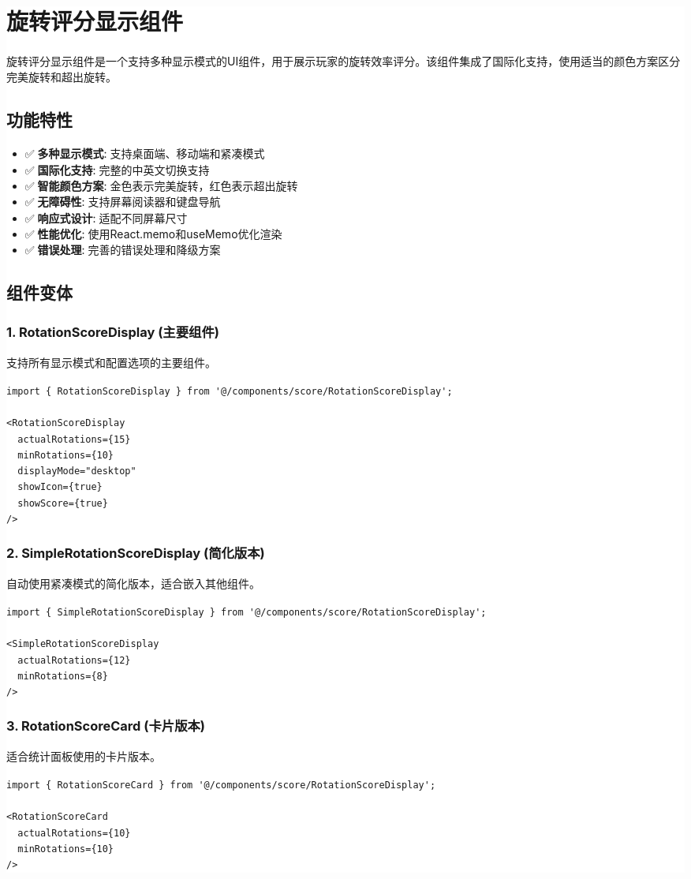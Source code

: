 # 旋转评分显示组件

旋转评分显示组件是一个支持多种显示模式的UI组件，用于展示玩家的旋转效率评分。该组件集成了国际化支持，使用适当的颜色方案区分完美旋转和超出旋转。

## 功能特性

- ✅ **多种显示模式**: 支持桌面端、移动端和紧凑模式
- ✅ **国际化支持**: 完整的中英文切换支持
- ✅ **智能颜色方案**: 金色表示完美旋转，红色表示超出旋转
- ✅ **无障碍性**: 支持屏幕阅读器和键盘导航
- ✅ **响应式设计**: 适配不同屏幕尺寸
- ✅ **性能优化**: 使用React.memo和useMemo优化渲染
- ✅ **错误处理**: 完善的错误处理和降级方案

## 组件变体

### 1. RotationScoreDisplay (主要组件)

支持所有显示模式和配置选项的主要组件。

```tsx
import { RotationScoreDisplay } from '@/components/score/RotationScoreDisplay';

<RotationScoreDisplay
  actualRotations={15}
  minRotations={10}
  displayMode="desktop"
  showIcon={true}
  showScore={true}
/>
```

### 2. SimpleRotationScoreDisplay (简化版本)

自动使用紧凑模式的简化版本，适合嵌入其他组件。

```tsx
import { SimpleRotationScoreDisplay } from '@/components/score/RotationScoreDisplay';

<SimpleRotationScoreDisplay
  actualRotations={12}
  minRotations={8}
/>
```

### 3. RotationScoreCard (卡片版本)

适合统计面板使用的卡片版本。

```tsx
import { RotationScoreCard } from '@/components/score/RotationScoreDisplay';

<RotationScoreCard
  actualRotations={10}
  minRotations={10}
/>
```
